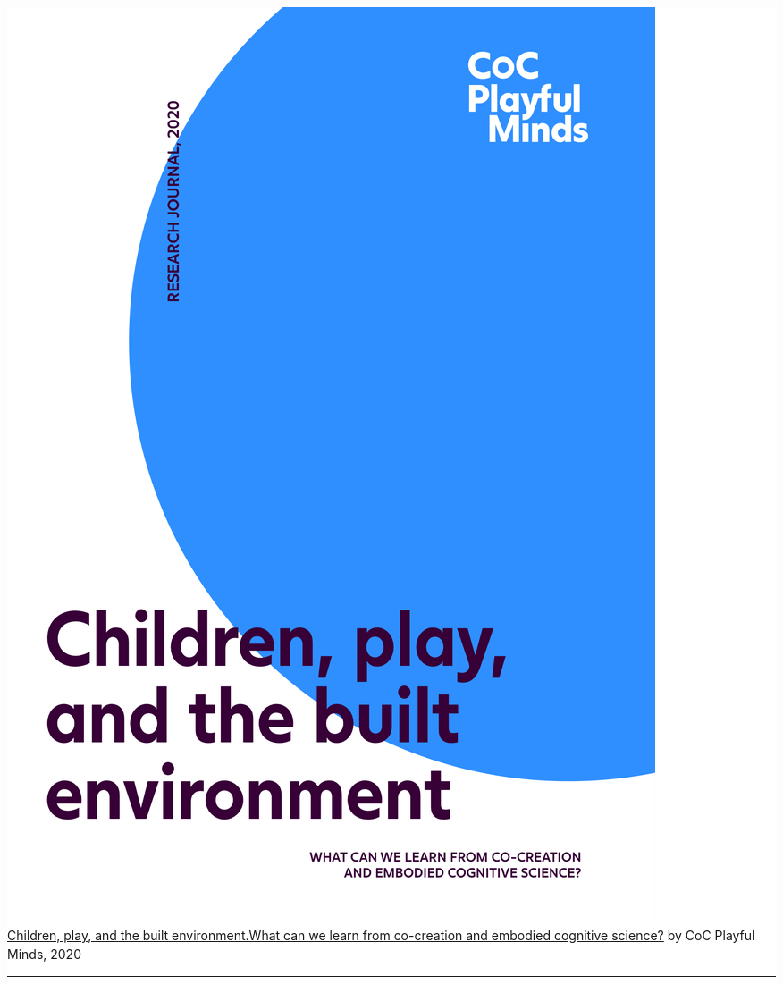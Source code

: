 
![](assets/images/coc.png)  \
[Children, play, and the built environment.What can we learn from co-creation and embodied cognitive science?](https://www.cocplayfulminds.org/media/c5kplktm/coc-playful-minds_research-journal_build-environment.pdf) 
by CoC Playful Minds, 2020

---